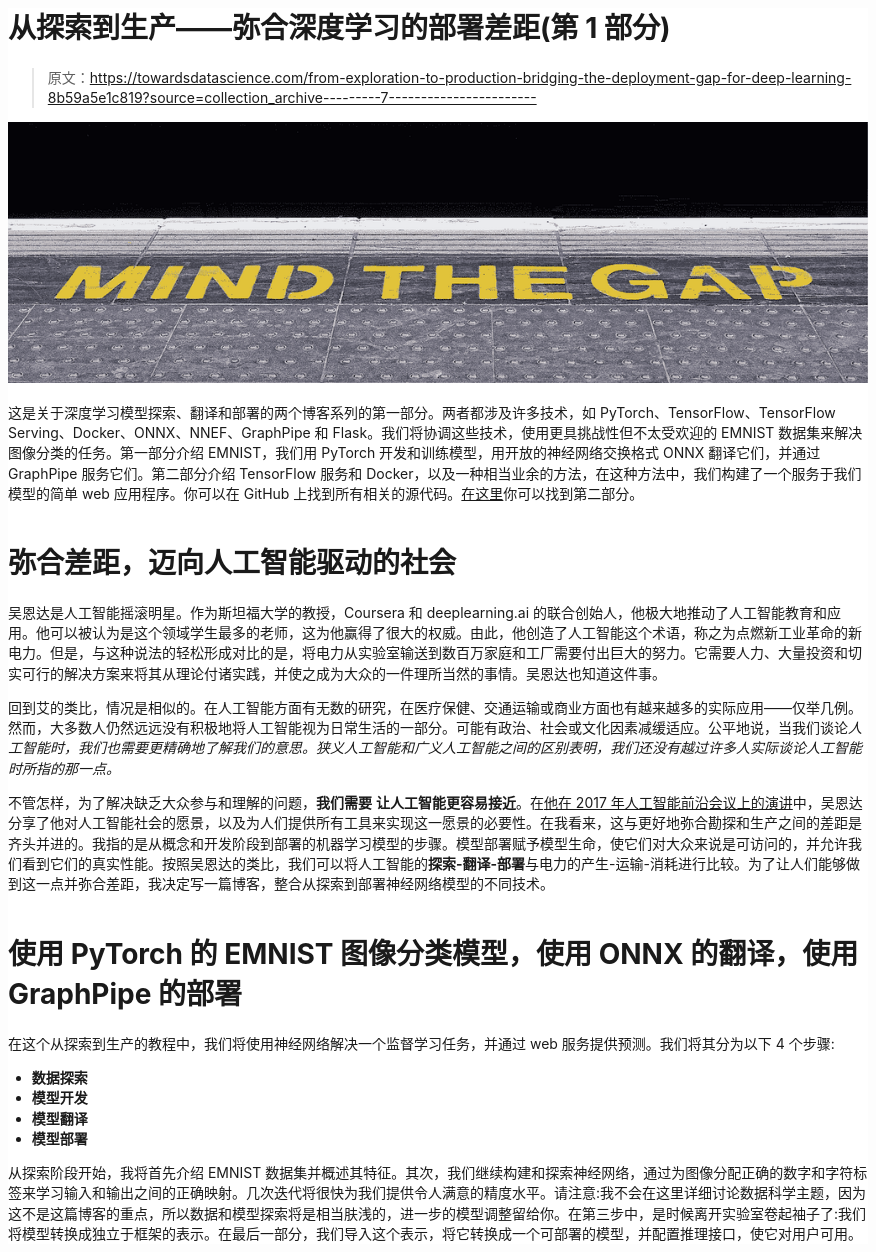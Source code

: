 # 从探索到生产——弥合深度学习的部署差距(第 1 部分)

> 原文：<https://towardsdatascience.com/from-exploration-to-production-bridging-the-deployment-gap-for-deep-learning-8b59a5e1c819?source=collection_archive---------7----------------------->

![](img/eef459a9f3593315dc9cfc4b0a9426c8.png)

这是关于深度学习模型探索、翻译和部署的两个博客系列的第一部分。两者都涉及许多技术，如 PyTorch、TensorFlow、TensorFlow Serving、Docker、ONNX、NNEF、GraphPipe 和 Flask。我们将协调这些技术，使用更具挑战性但不太受欢迎的 EMNIST 数据集来解决图像分类的任务。第一部分介绍 EMNIST，我们用 PyTorch 开发和训练模型，用开放的神经网络交换格式 ONNX 翻译它们，并通过 GraphPipe 服务它们。第二部分介绍 TensorFlow 服务和 Docker，以及一种相当业余的方法，在这种方法中，我们构建了一个服务于我们模型的简单 web 应用程序。你可以在 GitHub 上找到所有相关的源代码。[在这里](/from-exploration-to-production-bridging-the-deployment-gap-for-deep-learning-part-2-9e33cc8dfe5e)你可以找到第二部分。

# 弥合差距，迈向人工智能驱动的社会

吴恩达是人工智能摇滚明星。作为斯坦福大学的教授，Coursera 和 deeplearning.ai 的联合创始人，他极大地推动了人工智能教育和应用。他可以被认为是这个领域学生最多的老师，这为他赢得了很大的权威。由此，他创造了人工智能这个术语，称之为点燃新工业革命的新电力。但是，与这种说法的轻松形成对比的是，将电力从实验室输送到数百万家庭和工厂需要付出巨大的努力。它需要人力、大量投资和切实可行的解决方案来将其从理论付诸实践，并使之成为大众的一件理所当然的事情。吴恩达也知道这件事。

回到艾的类比，情况是相似的。在人工智能方面有无数的研究，在医疗保健、交通运输或商业方面也有越来越多的实际应用——仅举几例。然而，大多数人仍然远远没有积极地将人工智能视为日常生活的一部分。可能有政治、社会或文化因素减缓适应。公平地说，当我们谈论*人工智能时，我们也需要更精确地了解我们的意思。狭义人工智能和广义人工智能之间的区别表明，我们还没有越过许多人实际谈论人工智能时所指的那一点。*

不管怎样，为了解决缺乏大众参与和理解的问题，**我们需要** **让人工智能更容易接近**。在[他在 2017 年人工智能前沿会议上的演讲](https://www.youtube.com/watch?v=JsGPh-HOqjY&t=)中，吴恩达分享了他对人工智能社会的愿景，以及为人们提供所有工具来实现这一愿景的必要性。在我看来，这与更好地弥合勘探和生产之间的差距是齐头并进的。我指的是从概念和开发阶段到部署的机器学习模型的步骤。模型部署赋予模型生命，使它们对大众来说是可访问的，并允许我们看到它们的真实性能。按照吴恩达的类比，我们可以将人工智能的**探索-翻译-部署**与电力的产生-运输-消耗进行比较。为了让人们能够做到这一点并弥合差距，我决定写一篇博客，整合从探索到部署神经网络模型的不同技术。

# 使用 PyTorch 的 EMNIST 图像分类模型，使用 ONNX 的翻译，使用 GraphPipe 的部署

在这个从探索到生产的教程中，我们将使用神经网络解决一个监督学习任务，并通过 web 服务提供预测。我们将其分为以下 4 个步骤:

*   **数据探索**
*   **模型开发**
*   **模型翻译**
*   **模型部署**

从探索阶段开始，我将首先介绍 EMNIST 数据集并概述其特征。其次，我们继续构建和探索神经网络，通过为图像分配正确的数字和字符标签来学习输入和输出之间的正确映射。几次迭代将很快为我们提供令人满意的精度水平。请注意:我不会在这里详细讨论数据科学主题，因为这不是这篇博客的重点，所以数据和模型探索将是相当肤浅的，进一步的模型调整留给你。在第三步中，是时候离开实验室卷起袖子了:我们将模型转换成独立于框架的表示。在最后一部分，我们导入这个表示，将它转换成一个可部署的模型，并配置推理接口，使它对用户可用。
